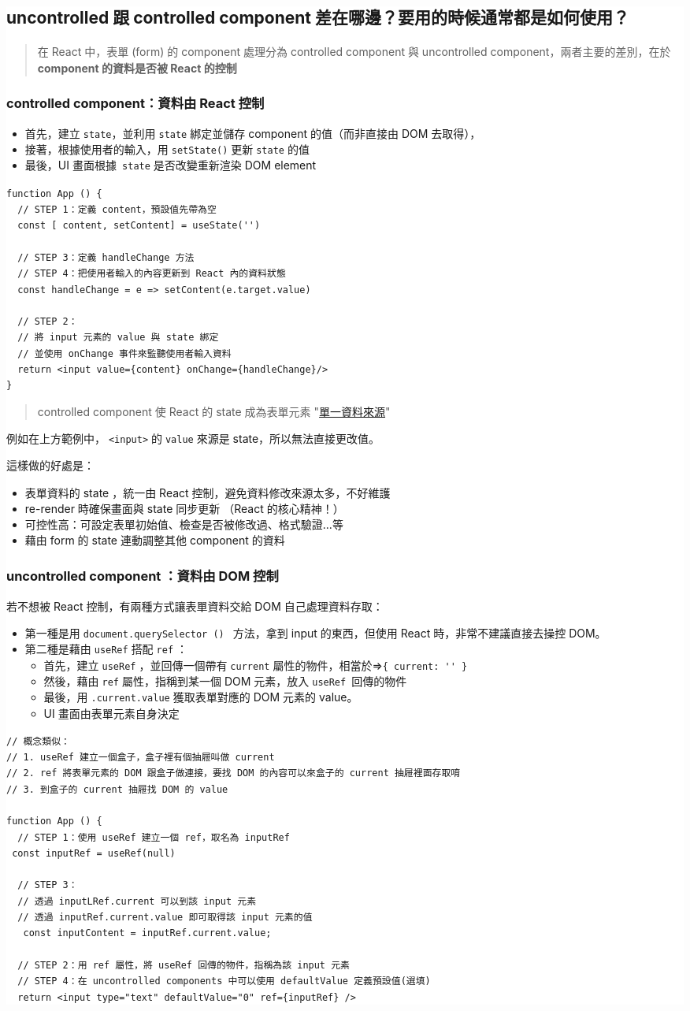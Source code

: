 
## uncontrolled 跟 controlled component 差在哪邊？要用的時候通常都是如何使用？

> 在 React 中，表單 (form) 的 component 處理分為 controlled component 與 uncontrolled component，兩者主要的差別，在於 **component 的資料是否被 React 的控制**

### controlled component：資料由 React 控制
* 首先，建立 `state`，並利用 `state` 綁定並儲存 component 的值（而非直接由 DOM 去取得），
* 接著，根據使用者的輸入，用 `setState()` 更新 `state` 的值
* 最後，UI 畫面根據` state` 是否改變重新渲染 DOM element

```javascript=
function App () {
  // STEP 1：定義 content，預設值先帶為空
  const [ content, setContent] = useState('')
  
  // STEP 3：定義 handleChange 方法
  // STEP 4：把使用者輸入的內容更新到 React 內的資料狀態
  const handleChange = e => setContent(e.target.value)
  
  // STEP 2：
  // 將 input 元素的 value 與 state 綁定
  // 並使用 onChange 事件來監聽使用者輸入資料
  return <input value={content} onChange={handleChange}/>
}
```
> controlled component 使 React 的 state 成為表單元素 "[單一資料來源](https://en.wikipedia.org/wiki/Single_source_of_truth)"

例如在上方範例中， `<input>` 的 `value` 來源是 state，所以無法直接更改值。

這樣做的好處是：
* 表單資料的 state ，統一由 React 控制，避免資料修改來源太多，不好維護
* re-render 時確保畫面與 state 同步更新 （React 的核心精神！）
* 可控性高：可設定表單初始值、檢查是否被修改過、格式驗證...等
* 藉由 form 的 state 連動調整其他 component 的資料

### uncontrolled component ：資料由 DOM 控制

若不想被 React 控制，有兩種方式讓表單資料交給 DOM 自己處理資料存取：

* 第一種是用 `document.querySelector () ` 方法，拿到 input 的東西，但使用 React 時，非常不建議直接去操控 DOM。
* 第二種是藉由 `useRef`  搭配 `ref` ：
    * 首先，建立 `useRef` ，並回傳一個帶有 `current` 屬性的物件，相當於=>`{ current: '' }`
    * 然後，藉由 `ref` 屬性，指稱到某一個 DOM 元素，放入 `useRef `回傳的物件
    * 最後，用 `.current.value` 獲取表單對應的 DOM 元素的 value。
    * UI 畫面由表單元素自身決定


```javascript=
// 概念類似：
// 1. useRef 建立一個盒子，盒子裡有個抽屜叫做 current
// 2. ref 將表單元素的 DOM 跟盒子做連接，要找 DOM 的內容可以來盒子的 current 抽屜裡面存取唷
// 3. 到盒子的 current 抽屜找 DOM 的 value

function App () {
  // STEP 1：使用 useRef 建立一個 ref，取名為 inputRef
 const inputRef = useRef(null)
  
  // STEP 3：
  // 透過 inputLRef.current 可以到該 input 元素
  // 透過 inputRef.current.value 即可取得該 input 元素的值
   const inputContent = inputRef.current.value;
  
  // STEP 2：用 ref 屬性，將 useRef 回傳的物件，指稱為該 input 元素 
  // STEP 4：在 uncontrolled components 中可以使用 defaultValue 定義預設值(選填)
  return <input type="text" defaultValue="0" ref={inputRef} />
```